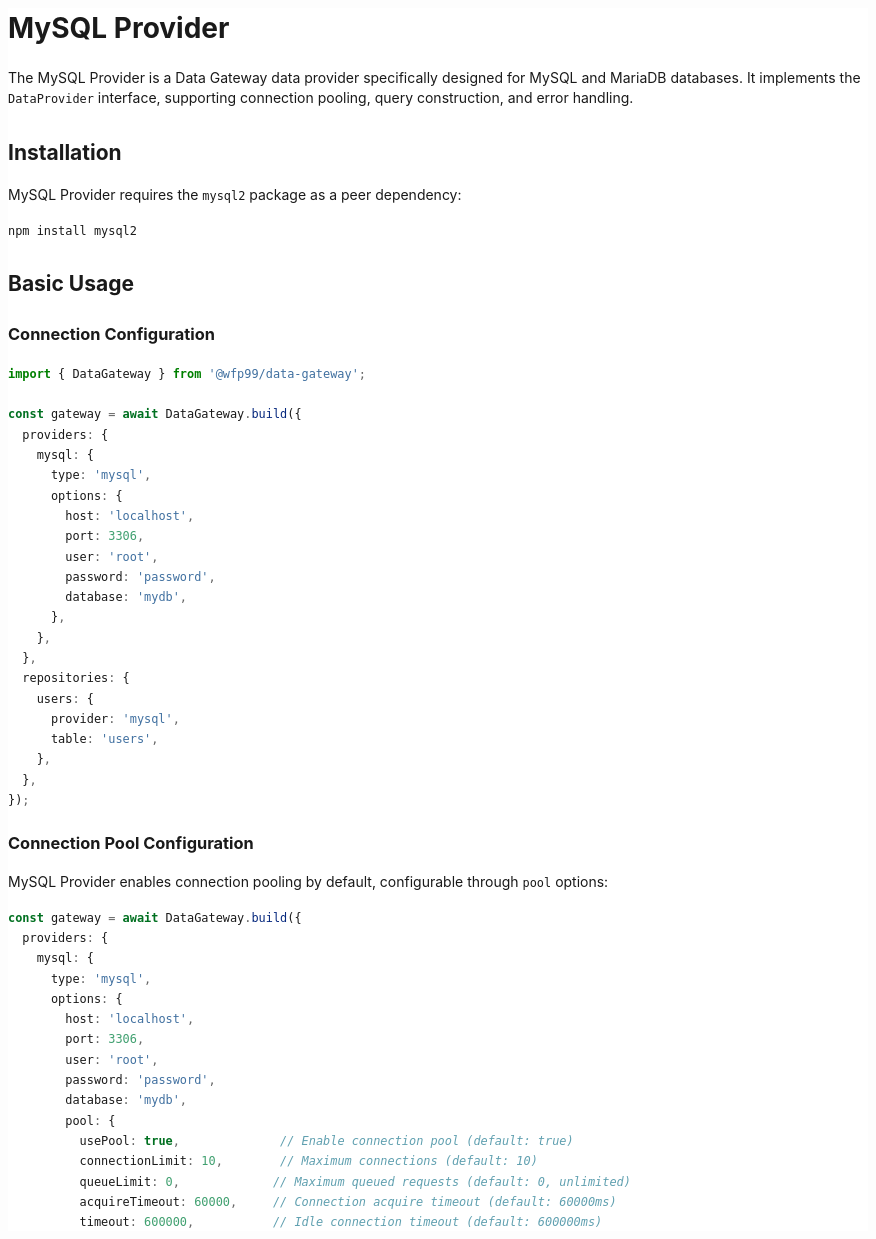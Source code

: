 # MySQL Provider

The MySQL Provider is a Data Gateway data provider specifically designed for MySQL and MariaDB databases. It implements the `DataProvider` interface, supporting connection pooling, query construction, and error handling.

## Installation

MySQL Provider requires the `mysql2` package as a peer dependency:

```bash
npm install mysql2
```

## Basic Usage

### Connection Configuration

```typescript
import { DataGateway } from '@wfp99/data-gateway';

const gateway = await DataGateway.build({
  providers: {
    mysql: {
      type: 'mysql',
      options: {
        host: 'localhost',
        port: 3306,
        user: 'root',
        password: 'password',
        database: 'mydb',
      },
    },
  },
  repositories: {
    users: {
      provider: 'mysql',
      table: 'users',
    },
  },
});
```

### Connection Pool Configuration

MySQL Provider enables connection pooling by default, configurable through `pool` options:

```typescript
const gateway = await DataGateway.build({
  providers: {
    mysql: {
      type: 'mysql',
      options: {
        host: 'localhost',
        port: 3306,
        user: 'root',
        password: 'password',
        database: 'mydb',
        pool: {
          usePool: true,              // Enable connection pool (default: true)
          connectionLimit: 10,        // Maximum connections (default: 10)
          queueLimit: 0,             // Maximum queued requests (default: 0, unlimited)
          acquireTimeout: 60000,     // Connection acquire timeout (default: 60000ms)
          timeout: 600000,           // Idle connection timeout (default: 600000ms)
```